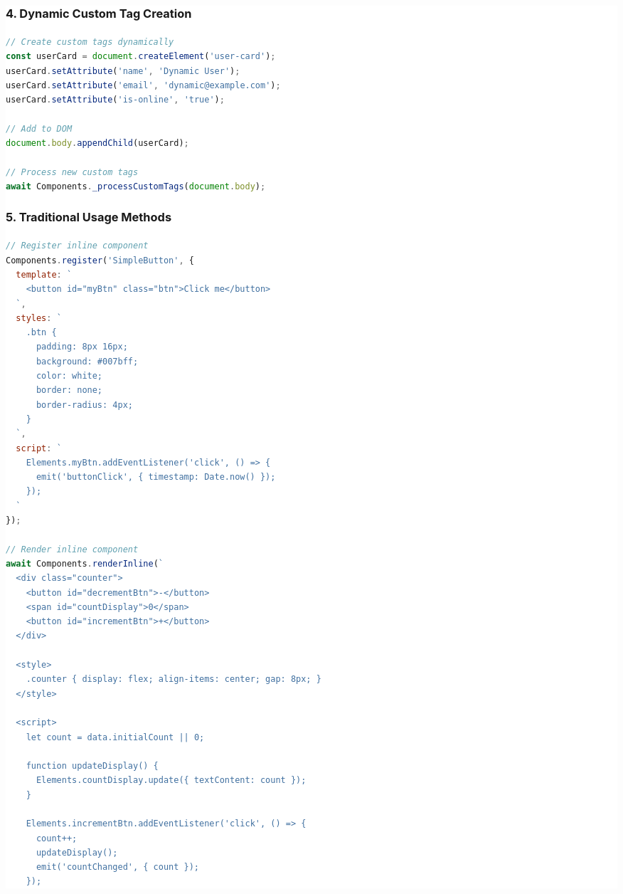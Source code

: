 ### 4. Dynamic Custom Tag Creation

```javascript
// Create custom tags dynamically
const userCard = document.createElement('user-card');
userCard.setAttribute('name', 'Dynamic User');
userCard.setAttribute('email', 'dynamic@example.com');
userCard.setAttribute('is-online', 'true');

// Add to DOM
document.body.appendChild(userCard);

// Process new custom tags
await Components._processCustomTags(document.body);
```

### 5. Traditional Usage Methods

```javascript
// Register inline component
Components.register('SimpleButton', {
  template: `
    <button id="myBtn" class="btn">Click me</button>
  `,
  styles: `
    .btn { 
      padding: 8px 16px; 
      background: #007bff;
      color: white;
      border: none;
      border-radius: 4px;
    }
  `,
  script: `
    Elements.myBtn.addEventListener('click', () => {
      emit('buttonClick', { timestamp: Date.now() });
    });
  `
});

// Render inline component
await Components.renderInline(`
  <div class="counter">
    <button id="decrementBtn">-</button>
    <span id="countDisplay">0</span>
    <button id="incrementBtn">+</button>
  </div>
  
  <style>
    .counter { display: flex; align-items: center; gap: 8px; }
  </style>
  
  <script>
    let count = data.initialCount || 0;
    
    function updateDisplay() {
      Elements.countDisplay.update({ textContent: count });
    }
    
    Elements.incrementBtn.addEventListener('click', () => {
      count++;
      updateDisplay();
      emit('countChanged', { count });
    });
```